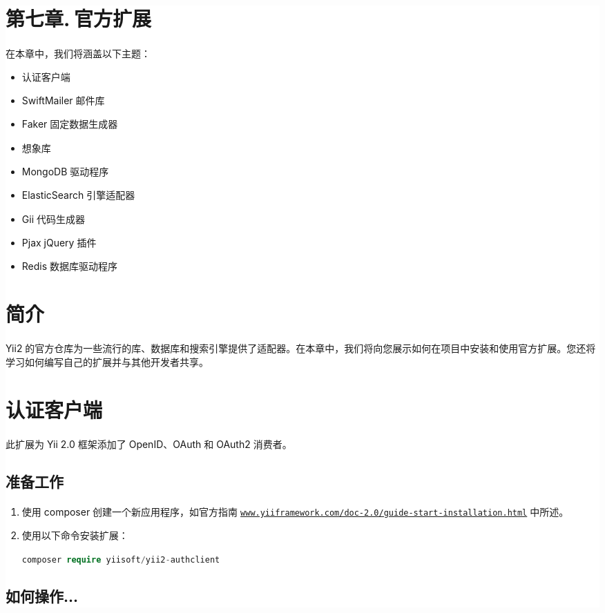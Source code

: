 # 第七章. 官方扩展

在本章中，我们将涵盖以下主题：

+   认证客户端

+   SwiftMailer 邮件库

+   Faker 固定数据生成器

+   想象库

+   MongoDB 驱动程序

+   ElasticSearch 引擎适配器

+   Gii 代码生成器

+   Pjax jQuery 插件

+   Redis 数据库驱动程序

# 简介

Yii2 的官方仓库为一些流行的库、数据库和搜索引擎提供了适配器。在本章中，我们将向您展示如何在项目中安装和使用官方扩展。您还将学习如何编写自己的扩展并与其他开发者共享。

# 认证客户端

此扩展为 Yii 2.0 框架添加了 OpenID、OAuth 和 OAuth2 消费者。

## 准备工作

1.  使用 composer 创建一个新应用程序，如官方指南 [`www.yiiframework.com/doc-2.0/guide-start-installation.html`](http://www.yiiframework.com/doc-2.0/guide-start-installation.html) 中所述。

1.  使用以下命令安装扩展：

    ```php
    composer require yiisoft/yii2-authclient

    ```

## 如何操作…
